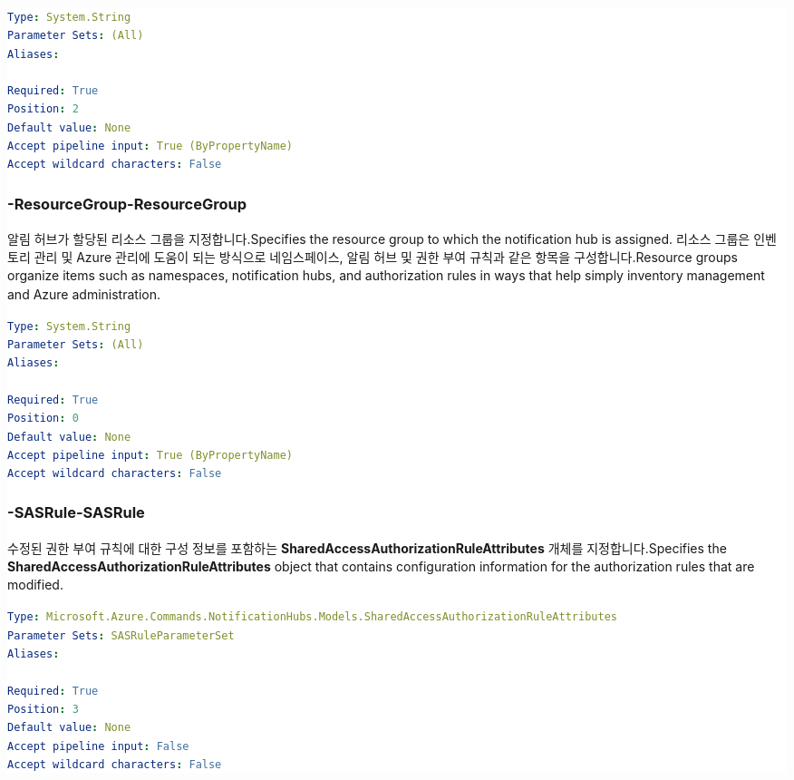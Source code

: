 ```yaml
Type: System.String
Parameter Sets: (All)
Aliases:

Required: True
Position: 2
Default value: None
Accept pipeline input: True (ByPropertyName)
Accept wildcard characters: False
```

### <span data-ttu-id="b6016-145">-ResourceGroup</span><span class="sxs-lookup"><span data-stu-id="b6016-145">-ResourceGroup</span></span>
<span data-ttu-id="b6016-146">알림 허브가 할당된 리소스 그룹을 지정합니다.</span><span class="sxs-lookup"><span data-stu-id="b6016-146">Specifies the resource group to which the notification hub is assigned.</span></span> <span data-ttu-id="b6016-147">리소스 그룹은 인벤토리 관리 및 Azure 관리에 도움이 되는 방식으로 네임스페이스, 알림 허브 및 권한 부여 규칙과 같은 항목을 구성합니다.</span><span class="sxs-lookup"><span data-stu-id="b6016-147">Resource groups organize items such as namespaces, notification hubs, and authorization rules in ways that help simply inventory management and Azure administration.</span></span>

```yaml
Type: System.String
Parameter Sets: (All)
Aliases:

Required: True
Position: 0
Default value: None
Accept pipeline input: True (ByPropertyName)
Accept wildcard characters: False
```

### <span data-ttu-id="b6016-148">-SASRule</span><span class="sxs-lookup"><span data-stu-id="b6016-148">-SASRule</span></span>
<span data-ttu-id="b6016-149">수정된 권한 부여 규칙에 대한 구성 정보를 포함하는 **SharedAccessAuthorizationRuleAttributes** 개체를 지정합니다.</span><span class="sxs-lookup"><span data-stu-id="b6016-149">Specifies the **SharedAccessAuthorizationRuleAttributes** object that contains configuration information for the authorization rules that are modified.</span></span>

```yaml
Type: Microsoft.Azure.Commands.NotificationHubs.Models.SharedAccessAuthorizationRuleAttributes
Parameter Sets: SASRuleParameterSet
Aliases:

Required: True
Position: 3
Default value: None
Accept pipeline input: False
Accept wildcard characters: False
```
